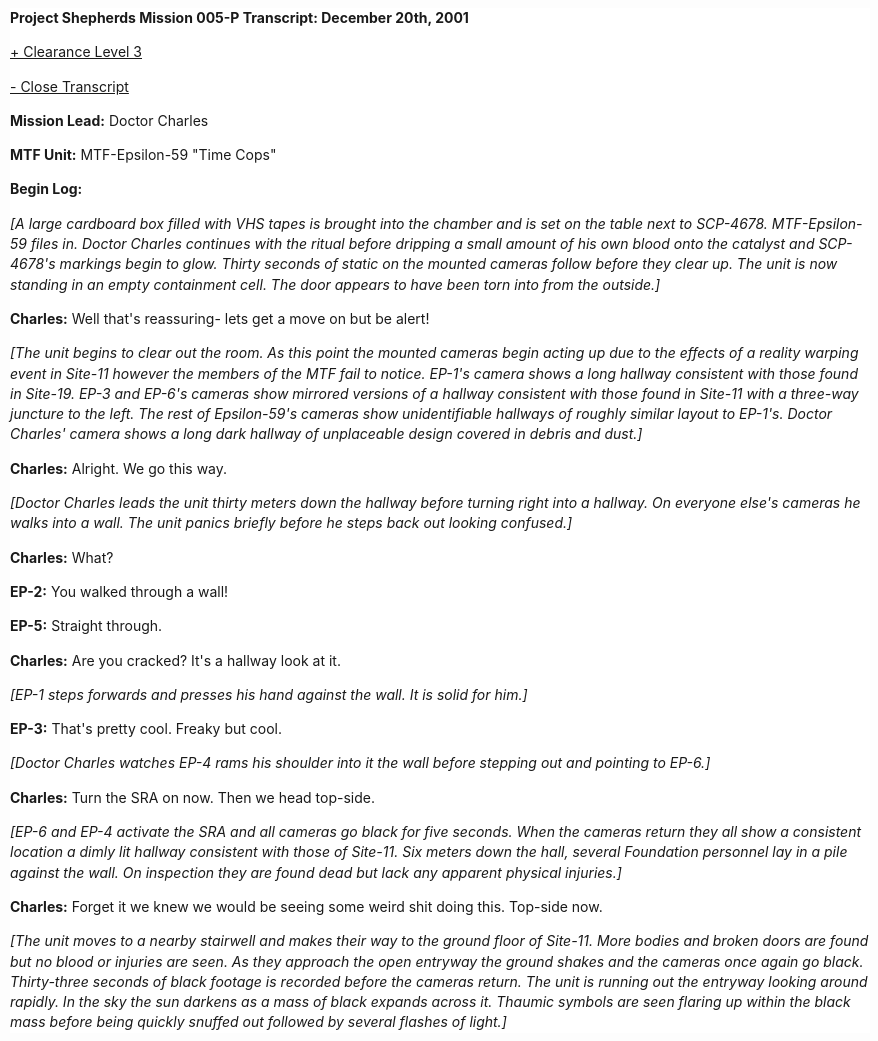 **Project Shepherds Mission 005-P Transcript: December 20th, 2001**

[+ Clearance Level 3](javascript:;)

[\- Close Transcript](javascript:;)

**Mission Lead:** Doctor Charles

**MTF Unit:** MTF-Epsilon-59 "Time Cops"

**Begin Log:**

_\[A large cardboard box filled with VHS tapes is brought into the chamber and is set on the table next to SCP-4678. MTF-Epsilon-59 files in. Doctor Charles continues with the ritual before dripping a small amount of his own blood onto the catalyst and SCP-4678's markings begin to glow. Thirty seconds of static on the mounted cameras follow before they clear up. The unit is now standing in an empty containment cell. The door appears to have been torn into from the outside.\]_

**Charles:** Well that's reassuring- lets get a move on but be alert!

_\[The unit begins to clear out the room. As this point the mounted cameras begin acting up due to the effects of a reality warping event in Site-11 however the members of the MTF fail to notice. EP-1's camera shows a long hallway consistent with those found in Site-19. EP-3 and EP-6's cameras show mirrored versions of a hallway consistent with those found in Site-11 with a three-way juncture to the left. The rest of Epsilon-59's cameras show unidentifiable hallways of roughly similar layout to EP-1's. Doctor Charles' camera shows a long dark hallway of unplaceable design covered in debris and dust.\]_

**Charles:** Alright. We go this way.

_\[Doctor Charles leads the unit thirty meters down the hallway before turning right into a hallway. On everyone else's cameras he walks into a wall. The unit panics briefly before he steps back out looking confused.\]_

**Charles:** What?

**EP-2:** You walked through a wall!

**EP-5:** Straight through.

**Charles:** Are you cracked? It's a hallway look at it.

_\[EP-1 steps forwards and presses his hand against the wall. It is solid for him.\]_

**EP-3:** That's pretty cool. Freaky but cool.

_\[Doctor Charles watches EP-4 rams his shoulder into it the wall before stepping out and pointing to EP-6.\]_

**Charles:** Turn the SRA on now. Then we head top-side.

_\[EP-6 and EP-4 activate the SRA and all cameras go black for five seconds. When the cameras return they all show a consistent location a dimly lit hallway consistent with those of Site-11. Six meters down the hall, several Foundation personnel lay in a pile against the wall. On inspection they are found dead but lack any apparent physical injuries.\]_

**Charles:** Forget it we knew we would be seeing some weird shit doing this. Top-side now.

_\[The unit moves to a nearby stairwell and makes their way to the ground floor of Site-11. More bodies and broken doors are found but no blood or injuries are seen. As they approach the open entryway the ground shakes and the cameras once again go black. Thirty-three seconds of black footage is recorded before the cameras return. The unit is running out the entryway looking around rapidly. In the sky the sun darkens as a mass of black expands across it. Thaumic symbols are seen flaring up within the black mass before being quickly snuffed out followed by several flashes of light.\]_
